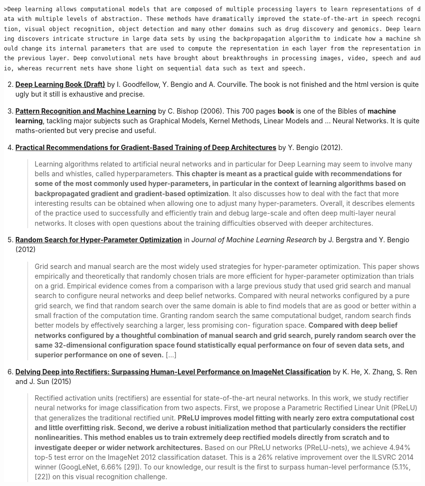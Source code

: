 	>Deep learning allows computational models that are composed of multiple processing layers to learn representations of data with multiple levels of abstraction. These methods have dramatically improved the state-of-the-art in speech recognition, visual object recognition, object detection and many other domains such as drug discovery and genomics. Deep learning discovers intricate structure in large data sets by using the backpropagation algorithm to indicate how a machine should change its internal parameters that are used to compute the representation in each layer from the representation in the previous layer. Deep convolutional nets have brought about breakthroughs in processing images, video, speech and audio, whereas recurrent nets have shone light on sequential data such as text and speech.


2. **[Deep Learning Book (Draft)](http://www.deeplearningbook.org/)**	by I. Goodfellow, Y. Bengio and A. Courville. The book is not finished and the html version is quite ugly but it still is exhaustive and precise.

3. **[Pattern Recognition and Machine Learning](http://www.rmki.kfki.hu/~banmi/elte/Bishop%20-%20Pattern%20Recognition%20and%20Machine%20Learning.pdf)** by C. Bishop (2006). This 700 pages **book** is one of the Bibles of **machine learning**, tackling major subjects such as Graphical Models, Kernel Methods, Linear Models and ... Neural Networks. It is quite maths-oriented but very precise and useful. 

4. **[Practical Recommendations for Gradient-Based Training of Deep
Architectures](http://arxiv.org/pdf/1206.5533v2.pdf)** by Y. Bengio (2012).

	>Learning algorithms related to artificial neural networks and in particular for Deep Learning may seem to involve many bells and whistles, called hyperparameters. **This chapter is meant as a practical guide with recommendations for some of the most commonly used hyper-parameters, in particular in the context of learning algorithms based on backpropagated gradient and gradient-based optimization**. It also discusses how to deal with the fact that more interesting results can be obtained when allowing one to adjust many hyper-parameters. Overall, it describes elements of the practice used to successfully and efficiently train and debug large-scale and often deep multi-layer neural networks. It closes with open questions about the training difficulties observed with deeper architectures.
	
5. **[Random Search for Hyper-Parameter Optimization](http://www.jmlr.org/papers/volume13/bergstra12a/bergstra12a.pdf)** in *Journal of Machine Learning Research* by J. Bergstra and Y. Bengio (2012)

	>Grid search and manual search are the most widely used strategies for hyper-parameter optimization. This paper shows empirically and theoretically that randomly chosen trials are more efficient for hyper-parameter optimization than trials on a grid. Empirical evidence comes from a comparison with a large previous study that used grid search and manual search to configure neural networks and deep belief networks. Compared with neural networks configured by a pure grid search, we find that random search over the same domain is able to find models that are as good or better within a small fraction of the computation time. Granting random search the same computational budget, random search finds better models by effectively searching a larger, less promising con- figuration space. **Compared with deep belief networks configured by a thoughtful combination of manual search and grid search, purely random search over the same 32-dimensional configuration space found statistically equal performance on four of seven data sets, and superior performance on one of seven.** [...]

6. **[Delving Deep into Rectifiers: Surpassing Human-Level Performance on ImageNet Classification](http://arxiv.org/pdf/1502.01852v1.pdf)** by K. He, X. Zhang, S. Ren and J. Sun (2015)

	>Rectified activation units (rectifiers) are essential for state-of-the-art neural networks. In this work, we study rectifier neural networks for image classification from two aspects. First, we propose a Parametric Rectified Linear Unit (PReLU) that generalizes the traditional rectified unit. **PReLU improves model fitting with nearly zero extra computational cost and little overfitting risk. Second, we derive a robust initialization method that particularly considers the rectifier nonlinearities. This method enables us to train extremely deep rectified models directly from scratch and to investigate deeper or wider network architectures.** Based on our PReLU networks (PReLU-nets), we achieve 4.94% top-5 test error on the ImageNet 2012 classification dataset. This is a 26% relative improvement over the ILSVRC 2014 winner (GoogLeNet, 6.66% [29]). To our knowledge, our result is the first to surpass human-level performance (5.1%, [22]) on this visual recognition challenge.

